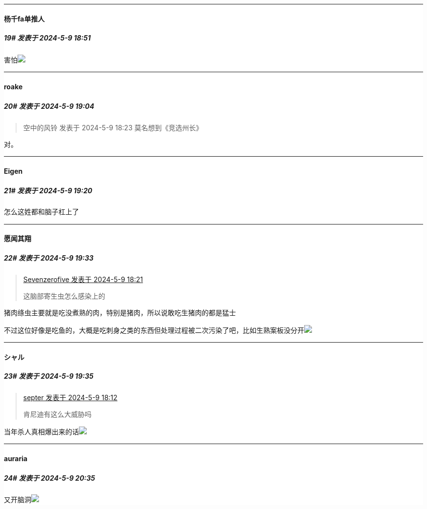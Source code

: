 *****

####  杨千fa单推人  
##### 19#       发表于 2024-5-9 18:51

害怕<img src="https://static.saraba1st.com/image/smiley/face2017/105.png" referrerpolicy="no-referrer">

*****

####  roake  
##### 20#       发表于 2024-5-9 19:04

<blockquote>空中的风铃 发表于 2024-5-9 18:23
莫名想到《竞选州长》</blockquote>
对。

*****

####  Eigen  
##### 21#       发表于 2024-5-9 19:20

怎么这姓都和脑子杠上了

*****

####  愿闻其翔  
##### 22#       发表于 2024-5-9 19:33

<blockquote><a href="httphttps://bbs.saraba1st.com/2b/forum.php?mod=redirect&amp;goto=findpost&amp;pid=64864771&amp;ptid=2183120" target="_blank">Sevenzerofive 发表于 2024-5-9 18:21</a>

这脑部寄生虫怎么感染上的</blockquote>
猪肉绦虫主要就是吃没煮熟的肉，特别是猪肉，所以说敢吃生猪肉的都是猛士

不过这位好像是吃鱼的，大概是吃刺身之类的东西但处理过程被二次污染了吧，比如生熟案板没分开<img src="https://static.saraba1st.com/image/smiley/face2017/047.png" referrerpolicy="no-referrer">

*****

####  シャル  
##### 23#       发表于 2024-5-9 19:35

<blockquote><a href="httphttps://bbs.saraba1st.com/2b/forum.php?mod=redirect&amp;goto=findpost&amp;pid=64864697&amp;ptid=2183120" target="_blank">septer 发表于 2024-5-9 18:12</a>

肯尼迪有这么大威胁吗</blockquote>
当年杀人真相爆出来的话<img src="https://static.saraba1st.com/image/smiley/face2017/048.png" referrerpolicy="no-referrer">

*****

####  auraria  
##### 24#       发表于 2024-5-9 20:35

又开脑洞<img src="https://static.saraba1st.com/image/smiley/face2017/067.png" referrerpolicy="no-referrer">
